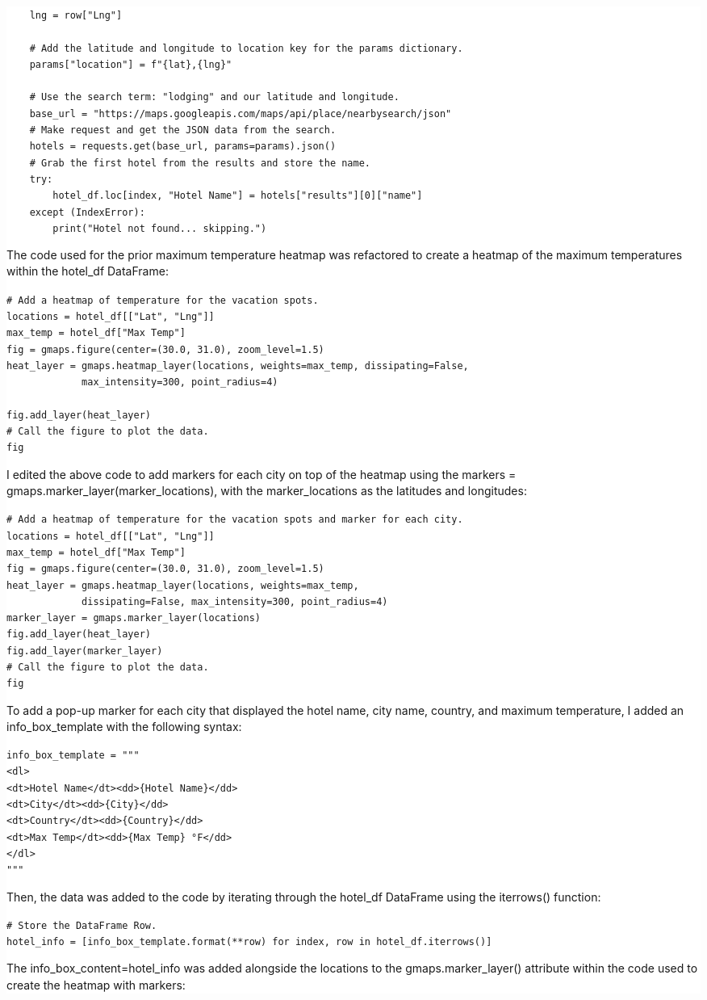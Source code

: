 ```
    lng = row["Lng"]

    # Add the latitude and longitude to location key for the params dictionary.
    params["location"] = f"{lat},{lng}"

    # Use the search term: "lodging" and our latitude and longitude.
    base_url = "https://maps.googleapis.com/maps/api/place/nearbysearch/json"
    # Make request and get the JSON data from the search.
    hotels = requests.get(base_url, params=params).json()
    # Grab the first hotel from the results and store the name.
    try:
        hotel_df.loc[index, "Hotel Name"] = hotels["results"][0]["name"]
    except (IndexError):
        print("Hotel not found... skipping.")
```
The code used for the prior maximum temperature heatmap was refactored to create a heatmap of the maximum temperatures within the hotel_df DataFrame:
```
# Add a heatmap of temperature for the vacation spots.
locations = hotel_df[["Lat", "Lng"]]
max_temp = hotel_df["Max Temp"]
fig = gmaps.figure(center=(30.0, 31.0), zoom_level=1.5)
heat_layer = gmaps.heatmap_layer(locations, weights=max_temp, dissipating=False,
             max_intensity=300, point_radius=4)

fig.add_layer(heat_layer)
# Call the figure to plot the data.
fig
```
I edited the above code to add markers for each city on top of the heatmap using the markers = gmaps.marker_layer(marker_locations), with the marker_locations as the latitudes and longitudes:
```
# Add a heatmap of temperature for the vacation spots and marker for each city.
locations = hotel_df[["Lat", "Lng"]]
max_temp = hotel_df["Max Temp"]
fig = gmaps.figure(center=(30.0, 31.0), zoom_level=1.5)
heat_layer = gmaps.heatmap_layer(locations, weights=max_temp,
             dissipating=False, max_intensity=300, point_radius=4)
marker_layer = gmaps.marker_layer(locations)
fig.add_layer(heat_layer)
fig.add_layer(marker_layer)
# Call the figure to plot the data.
fig
```
To add a pop-up marker for each city that displayed the hotel name, city name, country, and maximum temperature, I added an info_box_template with the following syntax:
```
info_box_template = """
<dl>
<dt>Hotel Name</dt><dd>{Hotel Name}</dd>
<dt>City</dt><dd>{City}</dd>
<dt>Country</dt><dd>{Country}</dd>
<dt>Max Temp</dt><dd>{Max Temp} °F</dd>
</dl>
"""
```
Then, the data was added to the code by iterating through the hotel_df DataFrame using the iterrows() function:
```
# Store the DataFrame Row.
hotel_info = [info_box_template.format(**row) for index, row in hotel_df.iterrows()]
```
The info_box_content=hotel_info was added alongside the locations to the gmaps.marker_layer() attribute within the code used to create the heatmap with markers:
```
```